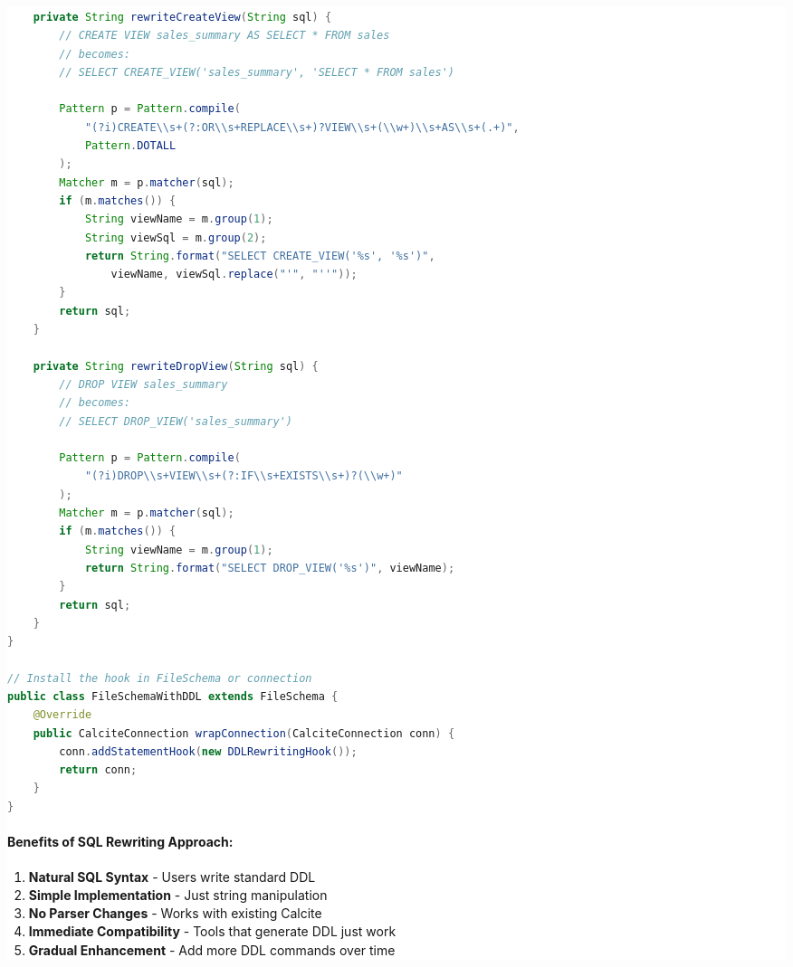 ```java
    private String rewriteCreateView(String sql) {
        // CREATE VIEW sales_summary AS SELECT * FROM sales
        // becomes:
        // SELECT CREATE_VIEW('sales_summary', 'SELECT * FROM sales')
        
        Pattern p = Pattern.compile(
            "(?i)CREATE\\s+(?:OR\\s+REPLACE\\s+)?VIEW\\s+(\\w+)\\s+AS\\s+(.+)",
            Pattern.DOTALL
        );
        Matcher m = p.matcher(sql);
        if (m.matches()) {
            String viewName = m.group(1);
            String viewSql = m.group(2);
            return String.format("SELECT CREATE_VIEW('%s', '%s')", 
                viewName, viewSql.replace("'", "''"));
        }
        return sql;
    }
    
    private String rewriteDropView(String sql) {
        // DROP VIEW sales_summary
        // becomes:
        // SELECT DROP_VIEW('sales_summary')
        
        Pattern p = Pattern.compile(
            "(?i)DROP\\s+VIEW\\s+(?:IF\\s+EXISTS\\s+)?(\\w+)"
        );
        Matcher m = p.matcher(sql);
        if (m.matches()) {
            String viewName = m.group(1);
            return String.format("SELECT DROP_VIEW('%s')", viewName);
        }
        return sql;
    }
}

// Install the hook in FileSchema or connection
public class FileSchemaWithDDL extends FileSchema {
    @Override
    public CalciteConnection wrapConnection(CalciteConnection conn) {
        conn.addStatementHook(new DDLRewritingHook());
        return conn;
    }
}
```

#### Benefits of SQL Rewriting Approach:
1. **Natural SQL Syntax** - Users write standard DDL
2. **Simple Implementation** - Just string manipulation
3. **No Parser Changes** - Works with existing Calcite
4. **Immediate Compatibility** - Tools that generate DDL just work
5. **Gradual Enhancement** - Add more DDL commands over time
